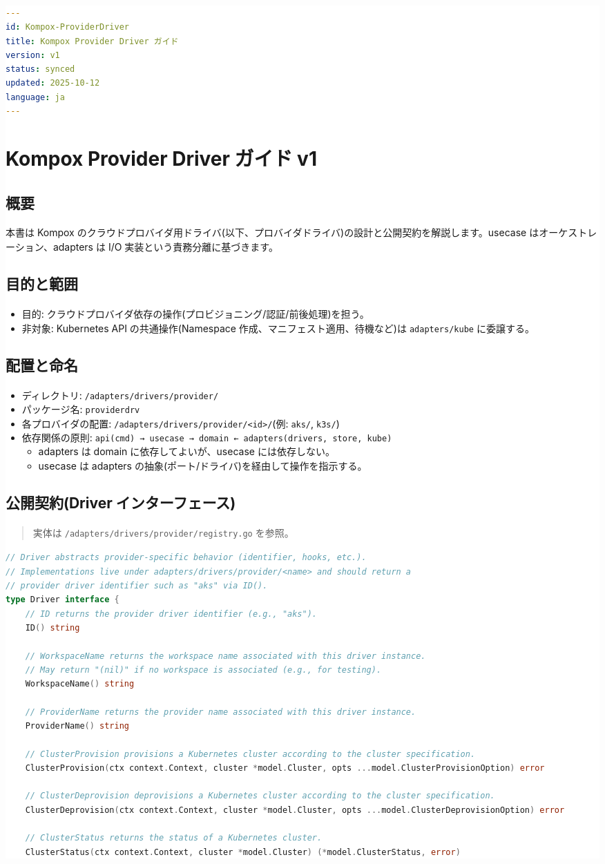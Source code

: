 ```yaml
---
id: Kompox-ProviderDriver
title: Kompox Provider Driver ガイド
version: v1
status: synced
updated: 2025-10-12
language: ja
---
```


# Kompox Provider Driver ガイド v1

## 概要

本書は Kompox のクラウドプロバイダ用ドライバ(以下、プロバイダドライバ)の設計と公開契約を解説します。usecase はオーケストレーション、adapters は I/O 実装という責務分離に基づきます。

## 目的と範囲

- 目的: クラウドプロバイダ依存の操作(プロビジョニング/認証/前後処理)を担う。
- 非対象: Kubernetes API の共通操作(Namespace 作成、マニフェスト適用、待機など)は `adapters/kube` に委譲する。

## 配置と命名

- ディレクトリ: `/adapters/drivers/provider/`
- パッケージ名: `providerdrv`
- 各プロバイダの配置: `/adapters/drivers/provider/<id>/`(例: `aks/`, `k3s/`)
- 依存関係の原則: `api(cmd) → usecase → domain ← adapters(drivers, store, kube)`
  - adapters は domain に依存してよいが、usecase には依存しない。
  - usecase は adapters の抽象(ポート/ドライバ)を経由して操作を指示する。

## 公開契約(Driver インターフェース)

> 実体は `/adapters/drivers/provider/registry.go` を参照。

```go
// Driver abstracts provider-specific behavior (identifier, hooks, etc.).
// Implementations live under adapters/drivers/provider/<name> and should return a
// provider driver identifier such as "aks" via ID().
type Driver interface {
    // ID returns the provider driver identifier (e.g., "aks").
    ID() string

    // WorkspaceName returns the workspace name associated with this driver instance.
    // May return "(nil)" if no workspace is associated (e.g., for testing).
    WorkspaceName() string

    // ProviderName returns the provider name associated with this driver instance.
    ProviderName() string

    // ClusterProvision provisions a Kubernetes cluster according to the cluster specification.
    ClusterProvision(ctx context.Context, cluster *model.Cluster, opts ...model.ClusterProvisionOption) error

    // ClusterDeprovision deprovisions a Kubernetes cluster according to the cluster specification.
    ClusterDeprovision(ctx context.Context, cluster *model.Cluster, opts ...model.ClusterDeprovisionOption) error

    // ClusterStatus returns the status of a Kubernetes cluster.
    ClusterStatus(ctx context.Context, cluster *model.Cluster) (*model.ClusterStatus, error)

```